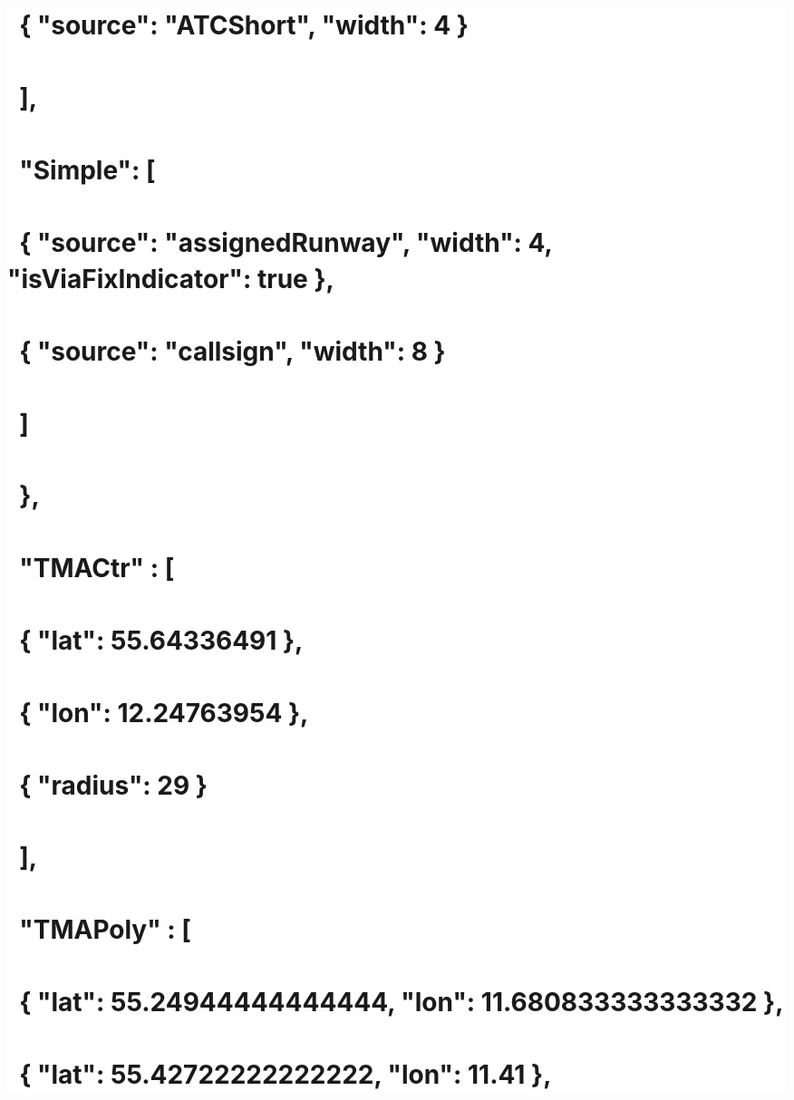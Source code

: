 # &nbsp;           { "source": "ATCShort", "width": 4 } 

# &nbsp;       ],

# &nbsp;       "Simple": \[

# &nbsp;           { "source": "assignedRunway", "width": 4, "isViaFixIndicator": true },

# &nbsp;           { "source": "callsign", "width": 8 }

# &nbsp;       ]

# &nbsp;   },

# &nbsp;   "TMACtr" : \[

# &nbsp;           { "lat": 55.64336491 },

# &nbsp;           { "lon": 12.24763954 },

# &nbsp;           { "radius": 29 }

# 

# &nbsp;   ],

# &nbsp;   "TMAPoly" : \[

# &nbsp;          { "lat": 55.24944444444444, "lon": 11.680833333333332 },

# &nbsp;          { "lat": 55.42722222222222, "lon": 11.41 },
